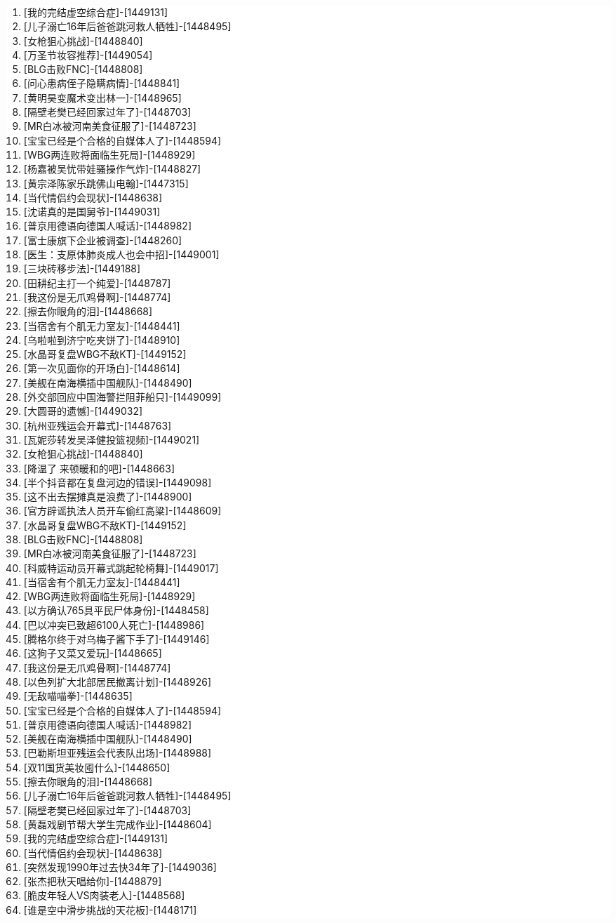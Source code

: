 1. [我的完结虚空综合症]-[1449131]
1. [儿子溺亡16年后爸爸跳河救人牺牲]-[1448495]
1. [女枪狙心挑战]-[1448840]
1. [万圣节妆容推荐]-[1449054]
1. [BLG击败FNC]-[1448808]
1. [问心患病侄子隐瞒病情]-[1448841]
1. [黄明昊变魔术变出林一]-[1448965]
1. [隔壁老樊已经回家过年了]-[1448703]
1. [MR白冰被河南美食征服了]-[1448723]
1. [宝宝已经是个合格的自媒体人了]-[1448594]
1. [WBG两连败将面临生死局]-[1448929]
1. [杨嘉被吴忧带娃骚操作气炸]-[1448827]
1. [黄宗泽陈家乐跳佛山电翰]-[1447315]
1. [当代情侣约会现状]-[1448638]
1. [沈诺真的是国舅爷]-[1449031]
1. [普京用德语向德国人喊话]-[1448982]
1. [富士康旗下企业被调查]-[1448260]
1. [医生：支原体肺炎成人也会中招]-[1449001]
1. [三块砖移步法]-[1449188]
1. [田耕纪主打一个纯爱]-[1448787]
1. [我这份是无爪鸡骨啊]-[1448774]
1. [擦去你眼角的泪]-[1448668]
1. [当宿舍有个肌无力室友]-[1448441]
1. [乌啦啦到济宁吃夹饼了]-[1448910]
1. [水晶哥复盘WBG不敌KT]-[1449152]
1. [第一次见面你的开场白]-[1448614]
1. [美舰在南海横插中国舰队]-[1448490]
1. [外交部回应中国海警拦阻菲船只]-[1449099]
1. [大圆哥的遗憾]-[1449032]
1. [杭州亚残运会开幕式]-[1448763]
1. [瓦妮莎转发吴泽健投篮视频]-[1449021]
1. [女枪狙心挑战]-[1448840]
1. [降温了 来顿暖和的吧]-[1448663]
1. [半个抖音都在复盘河边的错误]-[1449098]
1. [这不出去摆摊真是浪费了]-[1448900]
1. [官方辟谣执法人员开车偷红高粱]-[1448609]
1. [水晶哥复盘WBG不敌KT]-[1449152]
1. [BLG击败FNC]-[1448808]
1. [MR白冰被河南美食征服了]-[1448723]
1. [科威特运动员开幕式跳起轮椅舞]-[1449017]
1. [当宿舍有个肌无力室友]-[1448441]
1. [WBG两连败将面临生死局]-[1448929]
1. [以方确认765具平民尸体身份]-[1448458]
1. [巴以冲突已致超6100人死亡]-[1448986]
1. [腾格尔终于对乌梅子酱下手了]-[1449146]
1. [这狗子又菜又爱玩]-[1448665]
1. [我这份是无爪鸡骨啊]-[1448774]
1. [以色列扩大北部居民撤离计划]-[1448926]
1. [无敌喵喵拳]-[1448635]
1. [宝宝已经是个合格的自媒体人了]-[1448594]
1. [普京用德语向德国人喊话]-[1448982]
1. [美舰在南海横插中国舰队]-[1448490]
1. [巴勒斯坦亚残运会代表队出场]-[1448988]
1. [双11国货美妆囤什么]-[1448650]
1. [擦去你眼角的泪]-[1448668]
1. [儿子溺亡16年后爸爸跳河救人牺牲]-[1448495]
1. [隔壁老樊已经回家过年了]-[1448703]
1. [黄磊戏剧节帮大学生完成作业]-[1448604]
1. [我的完结虚空综合症]-[1449131]
1. [当代情侣约会现状]-[1448638]
1. [突然发现1990年过去快34年了]-[1449036]
1. [张杰把秋天唱给你]-[1448879]
1. [脆皮年轻人VS肉装老人]-[1448568]
1. [谁是空中滑步挑战的天花板]-[1448171]